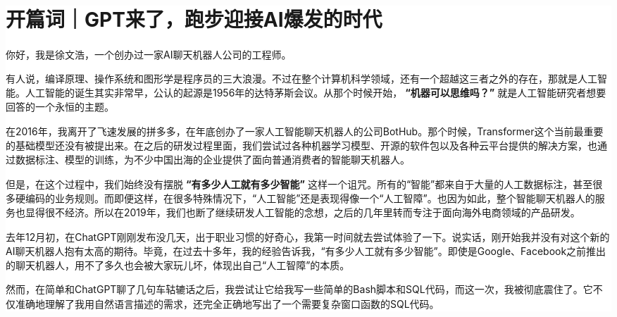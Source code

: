 # 开篇词｜GPT来了，跑步迎接AI爆发的时代
你好，我是徐文浩，一个创办过一家AI聊天机器人公司的工程师。

有人说，编译原理、操作系统和图形学是程序员的三大浪漫。不过在整个计算机科学领域，还有一个超越这三者之外的存在，那就是人工智能。人工智能的诞生其实非常早，公认的起源是1956年的达特茅斯会议。从那个时候开始， **“机器可以思维吗？”** 就是人工智能研究者想要回答的一个永恒的主题。

在2016年，我离开了飞速发展的拼多多，在年底创办了一家人工智能聊天机器人的公司BotHub。那个时候，Transformer这个当前最重要的基础模型还没有被提出来。在之后的研发过程里面，我们尝试过各种机器学习模型、开源的软件包以及各种云平台提供的解决方案，也通过数据标注、模型的训练，为不少中国出海的企业提供了面向普通消费者的智能聊天机器人。

但是，在这个过程中，我们始终没有摆脱 **“有多少人工就有多少智能”** 这样一个诅咒。所有的“智能”都来自于大量的人工数据标注，甚至很多硬编码的业务规则。而即便这样，在很多特殊情况下，“人工智能”还是表现得像一个“人工智障”。也因为如此，整个智能聊天机器人的服务也显得很不经济。所以在2019年，我们也断了继续研发人工智能的念想，之后的几年里转而专注于面向海外电商领域的产品研发。

去年12月初，在ChatGPT刚刚发布没几天，出于职业习惯的好奇心，我第一时间就去尝试体验了一下。说实话，刚开始我并没有对这个新的AI聊天机器人抱有太高的期待。毕竟，在过去十多年，我的经验告诉我，“有多少人工就有多少智能”。即使是Google、Facebook之前推出的聊天机器人，用不了多久也会被大家玩儿坏，体现出自己“人工智障”的本质。

然而，在简单和ChatGPT聊了几句车轱辘话之后，我尝试让它给我写一些简单的Bash脚本和SQL代码，而这一次，我被彻底震住了。它不仅准确地理解了我用自然语言描述的需求，还完全正确地写出了一个需要复杂窗口函数的SQL代码。
